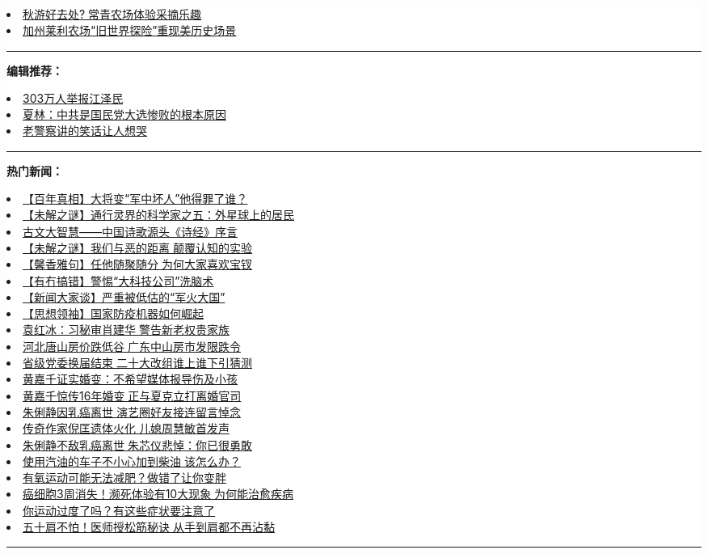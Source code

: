 <li><a href="https://github.com/bvbmfo3486/djy/blob/master/gb/20/8/31/n12370671.md#1">秋游好去处? 常青农场体验采摘乐趣</a></li>
<li><a href="https://github.com/bvbmfo3486/djy/blob/master/gb/21/3/1/n12781354.md#1">加州莱利农场“旧世界探险”重现美历史场景</a></li>
<hr>


<strong>编辑推荐：</strong>
<li><a href="https://github.com/ychojm359/djy/blob/master/gb/18/12/9/n10900044.md?dfh#1" target="_blank">303万人举报江泽民</a></li><li><a href="https://github.com/tsiac2612/djy/blob/master/gb/20/1/22/n11814019.md#1" target="_blank">夏林：中共是国民党大选惨败的根本原因</a></li><li><a href="https://github.com/tsiac2612/djy/blob/master/gb/12/9/5/n3676026.md#1" target="_blank">老警察讲的笑话让人想哭</a></li>
<hr>

<strong>热门新闻：</strong>
<li><a href="https://github.com/bvbmfo3486/djy/blob/master/gb/22/6/8/n13755127.md#1">【百年真相】大将变“军中坏人”他得罪了谁？</a></li>
<li><a href="https://github.com/bvbmfo3486/djy/blob/master/gb/22/7/3/n13772834.md#1">【未解之谜】通行灵界的科学家之五：外星球上的居民</a></li>
<li><a href="https://github.com/bvbmfo3486/djy/blob/master/gb/22/6/28/n13768774.md#1">古文大智慧——中国诗歌源头《诗经》序言</a></li>
<li><a href="https://github.com/bvbmfo3486/djy/blob/master/gb/22/6/30/n13771008.md#1">【未解之谜】我们与恶的距离 颠覆认知的实验</a></li>
<li><a href="https://github.com/bvbmfo3486/djy/blob/master/gb/22/6/30/n13770880.md#1">【馨香雅句】任他随聚随分 为何大家喜欢宝钗</a></li>
<li><a href="https://github.com/bvbmfo3486/djy/blob/master/gb/22/7/7/n13775391.md#1">【有冇搞错】警惕“大科技公司”洗脑术</a></li>
<li><a href="https://github.com/bvbmfo3486/djy/blob/master/gb/22/7/6/n13774488.md#1">【新闻大家谈】严重被低估的“军火大国”</a></li>
<li><a href="https://github.com/bvbmfo3486/djy/blob/master/gb/22/6/16/n13761024.md#1">【思想领袖】国家防疫机器如何崛起</a></li>
<li><a href="https://github.com/bvbmfo3486/djy/blob/master/gb/22/7/5/n13774091.md#1">袁红冰：习秘审肖建华 警告新老权贵家族</a></li>
<li><a href="https://github.com/bvbmfo3486/djy/blob/master/gb/22/7/5/n13774050.md#1">河北唐山房价跌低谷 广东中山房市发限跌令</a></li>
<li><a href="https://github.com/bvbmfo3486/djy/blob/master/gb/22/7/5/n13774231.md#1">省级党委换届结束 二十大改组谁上谁下引猜测</a></li>
<li><a href="https://github.com/bvbmfo3486/djy/blob/master/gb/22/7/6/n13774671.md#1">黄嘉千证实婚变：不希望媒体报导伤及小孩</a></li>
<li><a href="https://github.com/bvbmfo3486/djy/blob/master/gb/22/7/5/n13774357.md#1">黄嘉千惊传16年婚变 正与夏克立打离婚官司</a></li>
<li><a href="https://github.com/bvbmfo3486/djy/blob/master/gb/22/7/4/n13773410.md#1">朱俐静因乳癌离世 演艺圈好友接连留言悼念</a></li>
<li><a href="https://github.com/bvbmfo3486/djy/blob/master/gb/22/7/5/n13774312.md#1">传奇作家倪匡遗体火化 儿媳周慧敏首发声</a></li>
<li><a href="https://github.com/bvbmfo3486/djy/blob/master/gb/22/7/4/n13773568.md#1">朱俐静不敌乳癌离世 朱芯仪悲悼：你已很勇敢</a></li>
<li><a href="https://github.com/bvbmfo3486/djy/blob/master/gb/22/7/5/n13773909.md#1">使用汽油的车子不小心加到柴油 该怎么办？</a></li>
<li><a href="https://github.com/bvbmfo3486/djy/blob/master/gb/22/7/1/n13771384.md#1">有氧运动可能无法减肥？做错了让你变胖</a></li>
<li><a href="https://github.com/bvbmfo3486/djy/blob/master/gb/22/7/1/n13771638.md#1">癌细胞3周消失！濒死体验有10大现象 为何能治愈疾病</a></li>
<li><a href="https://github.com/bvbmfo3486/djy/blob/master/gb/22/7/4/n13772897.md#1">你运动过度了吗？有这些症状要注意了</a></li>
<li><a href="https://github.com/bvbmfo3486/djy/blob/master/gb/22/7/4/n13773461.md#1">五十肩不怕！医师授松筋秘诀 从手到肩都不再沾黏</a></li>
<hr>
